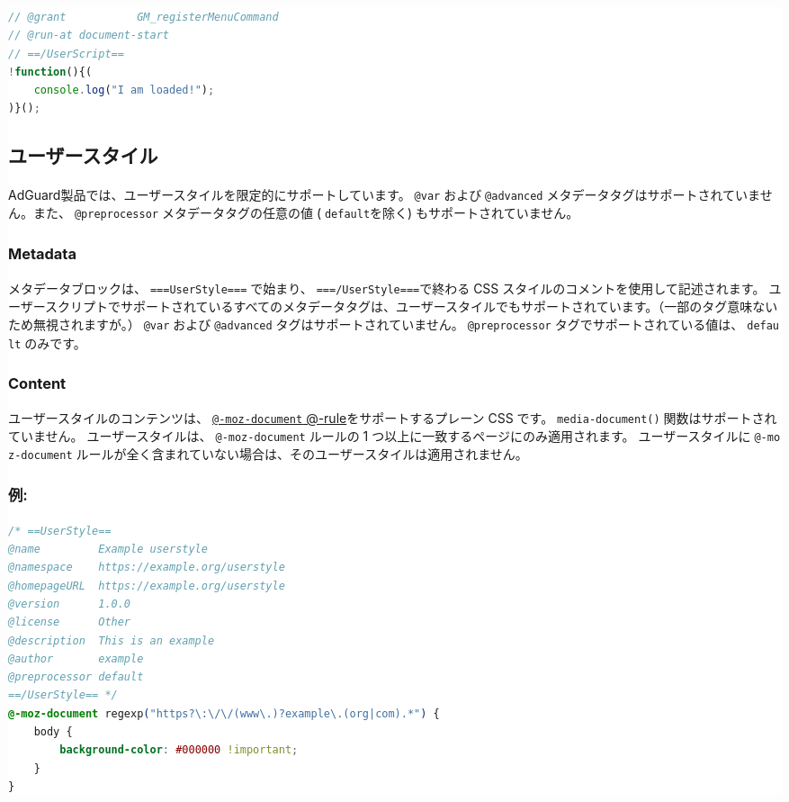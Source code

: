 ```javascript
// @grant           GM_registerMenuCommand
// @run-at document-start
// ==/UserScript==
!function(){(
    console.log("I am loaded!");
)}();
```

## ユーザースタイル

AdGuard製品では、ユーザースタイルを限定的にサポートしています。 `@var` および `@advanced` メタデータタグはサポートされていません。また、 `@preprocessor` メタデータタグの任意の値 ( `default`を除く) もサポートされていません。

### Metadata

メタデータブロックは、 `===UserStyle===` で始まり、 `===/UserStyle===`で終わる CSS スタイルのコメントを使用して記述されます。 ユーザースクリプトでサポートされているすべてのメタデータタグは、ユーザースタイルでもサポートされています。（一部のタグ意味ないため無視されますが。） `@var` および `@advanced` タグはサポートされていません。 `@preprocessor` タグでサポートされている値は、 `default` のみです。

### Content

ユーザースタイルのコンテンツは、 [`@-moz-document` @-rule](https://developer.mozilla.org/en-US/docs/Web/CSS/@document)をサポートするプレーン CSS です。 `media-document()` 関数はサポートされていません。 ユーザースタイルは、 `@-moz-document` ルールの 1 つ以上に一致するページにのみ適用されます。 ユーザースタイルに `@-moz-document` ルールが全く含まれていない場合は、そのユーザースタイルは適用されません。

### 例:

```css
/* ==UserStyle==
@name         Example userstyle
@namespace    https://example.org/userstyle
@homepageURL  https://example.org/userstyle
@version      1.0.0
@license      Other
@description  This is an example
@author       example
@preprocessor default
==/UserStyle== */
@-moz-document regexp("https?\:\/\/(www\.)?example\.(org|com).*") {
    body {
        background-color: #000000 !important;
    }
}
```
